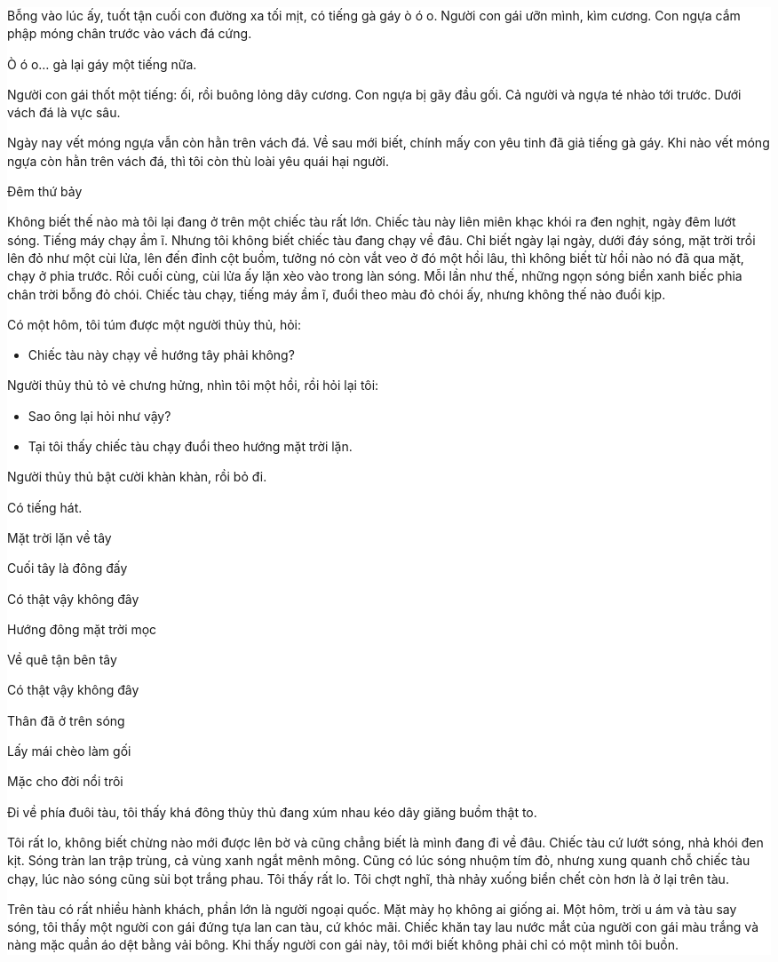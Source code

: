 Bỗng vào lúc ấy, tuốt tận cuối con đường xa tối mịt, có tiếng gà gáy ò ó o. Người con gái ưỡn mình, kìm cương. Con ngựa cắm phập móng chân trước vào vách đá cứng.

Ò ó o… gà lại gáy một tiếng nữa.

Người con gái thốt một tiếng: ối, rồi buông lỏng dây cương. Con ngựa bị gãy đầu gối. Cả người và ngựa té nhào tới trước. Dưới vách đá là vực sâu.

Ngày nay vết móng ngựa vẫn còn hằn trên vách đá. Về sau mới biết, chính mấy con yêu tinh đã giả tiếng gà gáy. Khi nào vết móng ngựa còn hằn trên vách đá, thì tôi còn thù loài yêu quái hại người.

Đêm thứ bảy

Không biết thế nào mà tôi lại đang ở trên một chiếc tàu rất lớn.
Chiếc tàu này liên miên khạc khói ra đen nghịt, ngày đêm lướt sóng. Tiếng máy chạy ầm ĩ. Nhưng tôi không biết chiếc tàu đang chạy về đâu. Chỉ biết ngày lại ngày, dưới đáy sóng, mặt trời trồi lên đỏ như một cùi lửa, lên đến đỉnh cột buồm, tưởng nó còn vắt veo ở đó một hồi lâu, thì không biết từ hồi nào nó đã qua mặt, chạy ở phia trước. Rồi cuối cùng, cùi lửa ấy lặn xèo vào trong làn sóng. Mỗi lần như thế, những ngọn sóng biển xanh biếc phia chân trời bỗng đỏ chói. Chiếc tàu chạy, tiếng máy ầm ĩ, đuổi theo màu đỏ chói ấy, nhưng không thế nào đuổi kịp.

Có một hôm, tôi túm được một người thủy thủ, hỏi:

  - Chiếc tàu này chạy về hướng tây phải không?

Người thủy thủ tỏ vẻ chưng hửng, nhìn tôi một hồi, rồi hỏi lại tôi:

  - Sao ông lại hỏi như vậy?

  - Tại tôi thấy chiếc tàu chạy đuổi theo hướng mặt trời lặn.

Người thủy thủ bật cười khàn khàn, rồi bỏ đi.

Có tiếng hát.

Mặt trời lặn về tây

Cuối tây là đông đấy

Có thật vậy không đây

Hướng đông mặt trời mọc

Về quê tận bên tây

Có thật vậy không đây

Thân đã ở trên sóng

Lấy mái chèo làm gối

Mặc cho đời nổi trôi

Đi về phía đuôi tàu, tôi thấy khá đông thủy thủ đang xúm nhau kéo dây giăng buồm thật to.

Tôi rất lo, không biết chừng nào mới được lên bờ và cũng chẳng biết là mình đang đi về đâu. Chiếc tàu cứ lướt sóng, nhả khói đen kịt. Sóng tràn lan trập trùng, cả vùng xanh ngắt mênh mông. Cũng có lúc sóng nhuộm tím đỏ, nhưng xung quanh chỗ chiếc tàu chạy, lúc nào sóng cũng sùi bọt trắng phau. Tôi thấy rất lo. Tôi chợt nghĩ, thà nhảy xuống biển chết còn hơn là ở lại trên tàu.

Trên tàu có rất nhiều hành khách, phần lớn là người ngoại quốc. Mặt mày họ không ai giống ai. Một hôm, trời u ám và tàu say sóng, tôi thấy một người con gái đứng tựa lan can tàu, cứ khóc mãi. Chiếc khăn tay lau nước mắt của người con gái màu trắng và nàng mặc quần áo dệt bằng vải bông. Khi thấy người con gái này, tôi mới biết không phải chỉ có một mình tôi buồn.
